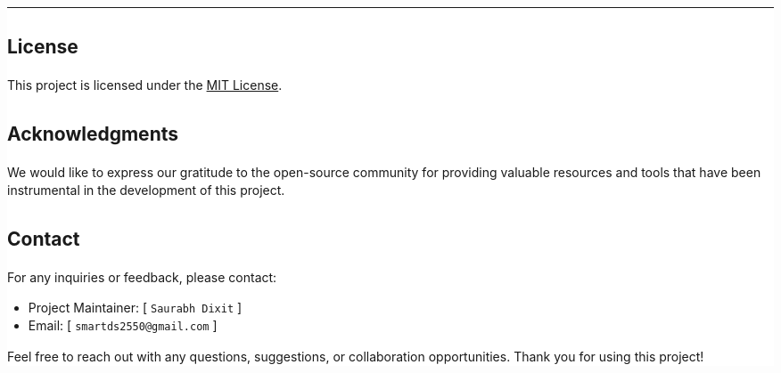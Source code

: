 _______________________________________________________________________________________________________________

## License

This project is licensed under the [MIT License](https://opensource.org/licenses/MIT).

## Acknowledgments

We would like to express our gratitude to the open-source community for providing valuable resources and tools that have been instrumental in the development of this project.

## Contact

For any inquiries or feedback, please contact:

- Project Maintainer: [ `Saurabh Dixit` ]
- Email: [ `smartds2550@gmail.com`  ]

Feel free to reach out with any questions, suggestions, or collaboration opportunities. Thank you for using this project!